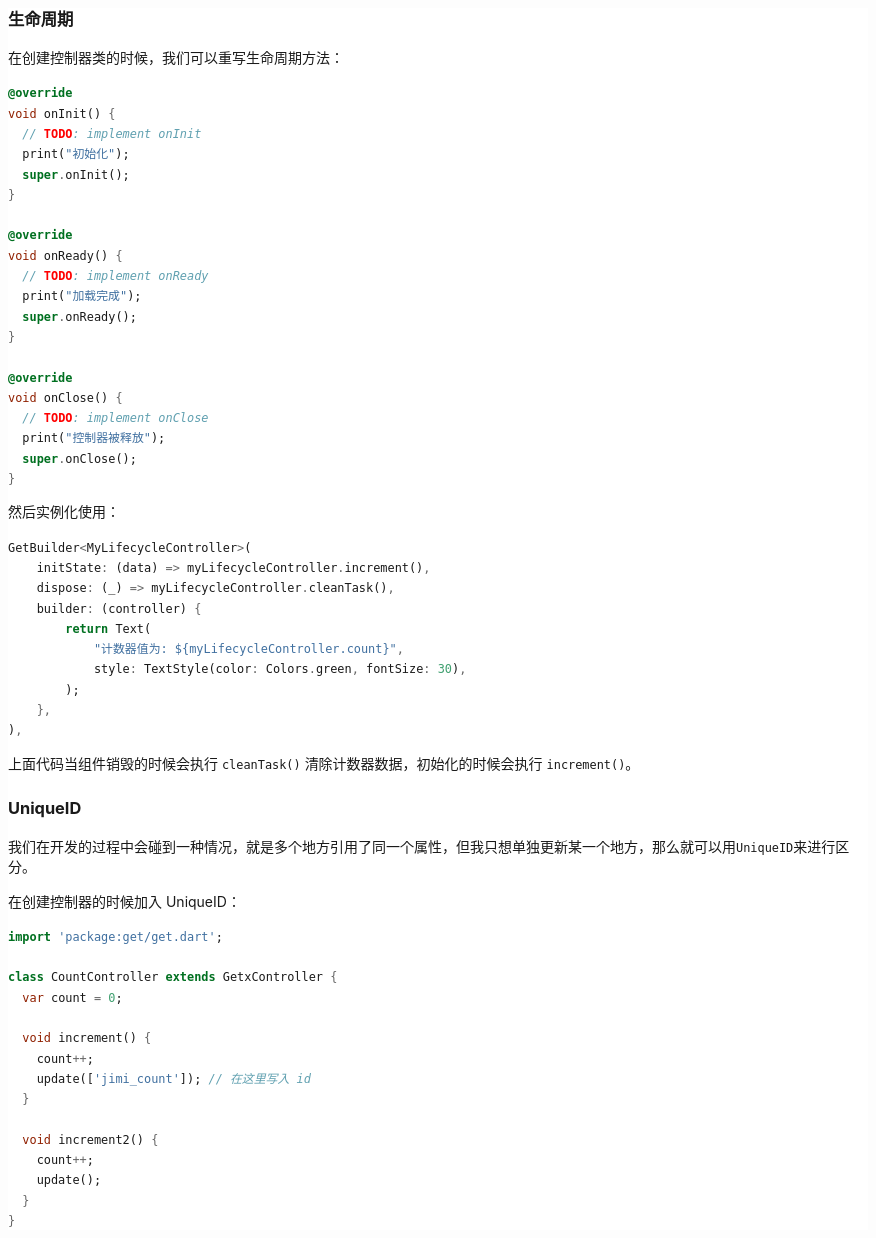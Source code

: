 ### 生命周期

在创建控制器类的时候，我们可以重写生命周期方法：

```dart
@override
void onInit() {
  // TODO: implement onInit
  print("初始化");
  super.onInit();
}

@override
void onReady() {
  // TODO: implement onReady
  print("加载完成");
  super.onReady();
}

@override
void onClose() {
  // TODO: implement onClose
  print("控制器被释放");
  super.onClose();
}
```

然后实例化使用：

```dart
GetBuilder<MyLifecycleController>(
    initState: (data) => myLifecycleController.increment(),
    dispose: (_) => myLifecycleController.cleanTask(),
    builder: (controller) {
        return Text(
            "计数器值为: ${myLifecycleController.count}",
            style: TextStyle(color: Colors.green, fontSize: 30),
        );
    },
),
```

上面代码当组件销毁的时候会执行 `cleanTask()` 清除计数器数据，初始化的时候会执行 `increment()`。

### UniqueID

我们在开发的过程中会碰到一种情况，就是多个地方引用了同一个属性，但我只想单独更新某一个地方，那么就可以用`UniqueID`来进行区分。

在创建控制器的时候加入 UniqueID：

```dart
import 'package:get/get.dart';

class CountController extends GetxController {
  var count = 0;

  void increment() {
    count++;
    update(['jimi_count']); // 在这里写入 id
  }
  
  void increment2() {
    count++;
    update();
  }
}
```
